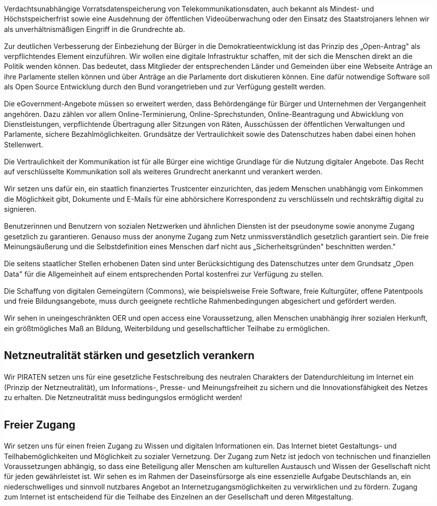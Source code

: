 Verdachtsunabhängige Vorratsdatenspeicherung von Telekommunikationsdaten, auch bekannt als Mindest- und Höchstspeicherfrist sowie eine Ausdehnung der öffentlichen Videoüberwachung oder den Einsatz des Staatstrojaners lehnen wir als unverhältnismäßigen Eingriff in die Grundrechte ab.

Zur deutlichen Verbesserung der Einbeziehung der Bürger in die Demokratieentwicklung ist das Prinzip des „Open-Antrag" als verpflichtendes Element einzuführen. Wir wollen eine digitale Infrastruktur schaffen, mit der sich die Menschen direkt an die Politik wenden können. Das bedeutet, dass Mitglieder der entsprechenden Länder und Gemeinden über eine Webseite Anträge an ihre Parlamente stellen können und über Anträge an die Parlamente dort diskutieren können. Eine dafür notwendige Software soll als Open Source Entwicklung durch den Bund vorangetrieben und zur Verfügung gestellt werden.

Die eGovernment-Angebote müssen so erweitert werden, dass Behördengänge für Bürger und Unternehmen der Vergangenheit angehören. Dazu zählen vor allem Online-Terminierung, Online-Sprechstunden, Online-Beantragung und Abwicklung von Dienstleistungen, verpflichtende Übertragung aller Sitzungen von Räten, Ausschüssen der öffentlichen Verwaltungen und Parlamente, sichere Bezahlmöglichkeiten. Grundsätze der Vertraulichkeit sowie des Datenschutzes haben dabei einen hohen Stellenwert.

Die Vertraulichkeit der Kommunikation ist für alle Bürger eine wichtige Grundlage für die Nutzung digitaler Angebote. Das Recht auf verschlüsselte Kommunikation soll als weiteres Grundrecht anerkannt und verankert werden.

Wir setzen uns dafür ein, ein staatlich finanziertes Trustcenter einzurichten, das jedem Menschen unabhängig vom Einkommen die Möglichkeit gibt, Dokumente und E-Mails für eine abhörsichere Korrespondenz zu verschlüsseln und rechtskräftig digital zu signieren.

Benutzerinnen und Benutzern von sozialen Netzwerken und ähnlichen Diensten ist der pseudonyme sowie anonyme Zugang gesetzlich zu garantieren. Genauso muss der anonyme Zugang zum Netz unmissverständlich gesetzlich garantiert sein. Die freie Meinungsäußerung und die Selbstdefinition eines Menschen darf nicht aus „Sicherheitsgründen" beschnitten werden.\"

Die seitens staatlicher Stellen erhobenen Daten sind unter Berücksichtigung des Datenschutzes unter dem Grundsatz „Open Data" für die Allgemeinheit auf einem entsprechenden Portal kostenfrei zur Verfügung zu stellen.

Die Schaffung von digitalen Gemeingütern (Commons), wie beispielsweise Freie Software, freie Kulturgüter, offene Patentpools und freie Bildungsangebote, muss durch geeignete rechtliche Rahmenbedingungen abgesichert und gefördert werden.

Wir sehen in uneingeschränkten OER und open access eine Voraussetzung, allen Menschen unabhängig ihrer sozialen Herkunft, ein größtmögliches Maß an Bildung, Weiterbildung und gesellschaftlicher Teilhabe zu ermöglichen.

## Netzneutralität stärken und gesetzlich verankern 

Wir PIRATEN setzen uns für eine gesetzliche Festschreibung des neutralen Charakters der Datendurchleitung im Internet ein (Prinzip der Netzneutralität), um Informations-, Presse- und Meinungsfreiheit zu sichern und die Innovationsfähigkeit des Netzes zu erhalten. Die Netzneutralität muss bedingungslos ermöglicht werden!

## Freier Zugang 

Wir setzen uns für einen freien Zugang zu Wissen und digitalen Informationen ein. Das Internet bietet Gestaltungs- und Teilhabemöglichkeiten und Möglichkeit zu sozialer Vernetzung. Der Zugang zum Netz ist jedoch von technischen und finanziellen Voraussetzungen abhängig, so dass eine Beteiligung aller Menschen am kulturellen Austausch und Wissen der Gesellschaft nicht für jeden gewährleistet ist. Wir sehen es im Rahmen der Daseinsfürsorge als eine essenzielle Aufgabe Deutschlands an, ein niederschwelliges und sinnvoll nutzbares Angebot an Internetzugangsmöglichkeiten zu verwirklichen und zu fördern. Zugang zum Internet ist entscheidend für die Teilhabe des Einzelnen an der Gesellschaft und deren Mitgestaltung.
